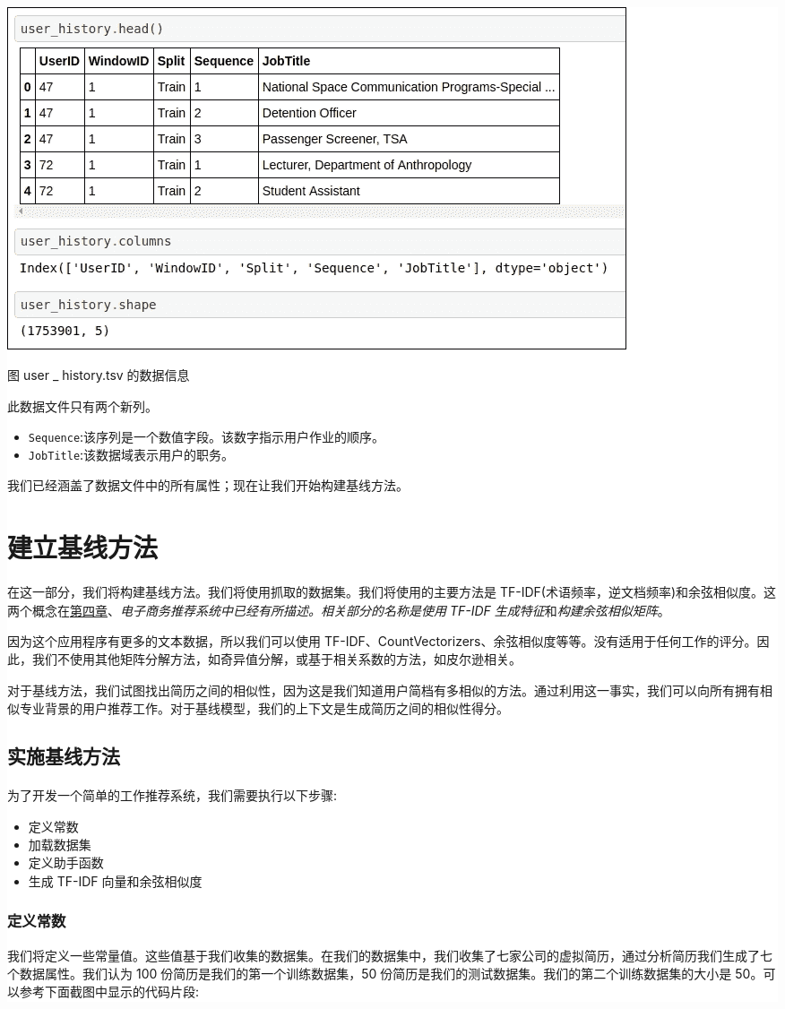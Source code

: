 ![user_history.tsv](img/B08394_06_06.jpg)

图 user _ history.tsv 的数据信息

此数据文件只有两个新列。

*   `Sequence`:该序列是一个数值字段。该数字指示用户作业的顺序。
*   `JobTitle`:该数据域表示用户的职务。

我们已经涵盖了数据文件中的所有属性；现在让我们开始构建基线方法。

# 建立基线方法

在这一部分，我们将构建基线方法。我们将使用抓取的数据集。我们将使用的主要方法是 TF-IDF(术语频率，逆文档频率)和余弦相似度。这两个概念在[第四章](ch04.xhtml "Chapter 4. Recommendation Systems for E-Commerce")、*电子商务推荐系统中已经有所描述。*相关部分的名称是*使用 TF-IDF 生成特征*和*构建余弦相似矩阵*。

因为这个应用程序有更多的文本数据，所以我们可以使用 TF-IDF、CountVectorizers、余弦相似度等等。没有适用于任何工作的评分。因此，我们不使用其他矩阵分解方法，如奇异值分解，或基于相关系数的方法，如皮尔逊相关。

对于基线方法，我们试图找出简历之间的相似性，因为这是我们知道用户简档有多相似的方法。通过利用这一事实，我们可以向所有拥有相似专业背景的用户推荐工作。对于基线模型，我们的上下文是生成简历之间的相似性得分。

## 实施基线方法

为了开发一个简单的工作推荐系统，我们需要执行以下步骤:

*   定义常数
*   加载数据集
*   定义助手函数
*   生成 TF-IDF 向量和余弦相似度

### 定义常数

我们将定义一些常量值。这些值基于我们收集的数据集。在我们的数据集中，我们收集了七家公司的虚拟简历，通过分析简历我们生成了七个数据属性。我们认为 100 份简历是我们的第一个训练数据集，50 份简历是我们的测试数据集。我们的第二个训练数据集的大小是 50。可以参考下面截图中显示的代码片段:
